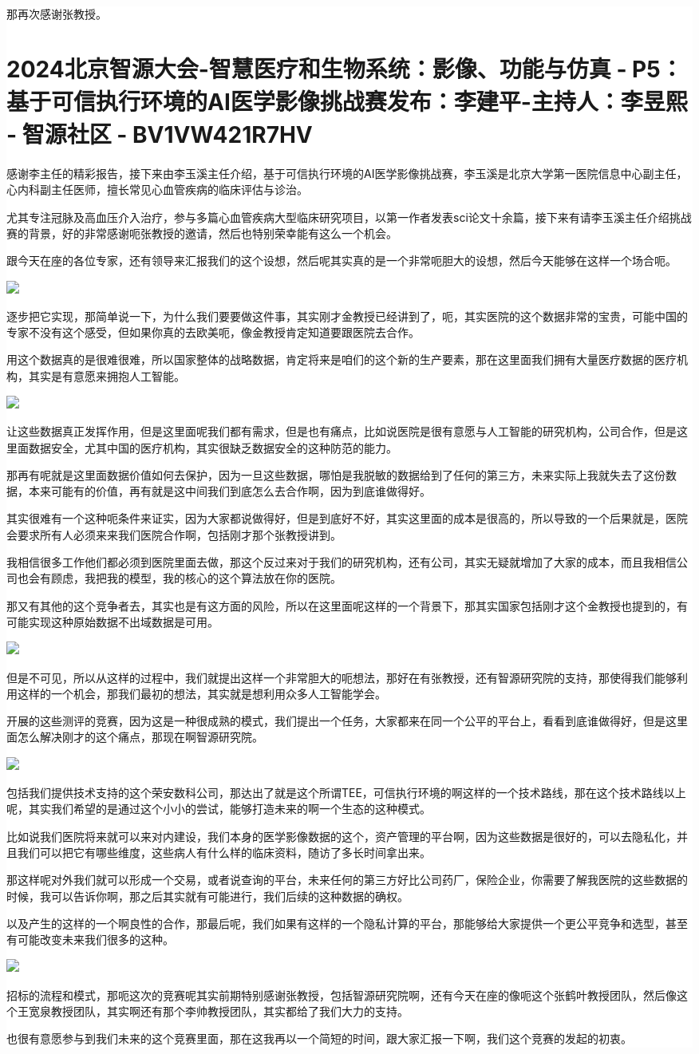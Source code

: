 那再次感谢张教授。

# 2024北京智源大会-智慧医疗和生物系统：影像、功能与仿真 - P5：基于可信执行环境的AI医学影像挑战赛发布：李建平-主持人：李昱熙 - 智源社区 - BV1VW421R7HV

感谢李主任的精彩报告，接下来由李玉溪主任介绍，基于可信执行环境的AI医学影像挑战赛，李玉溪是北京大学第一医院信息中心副主任，心内科副主任医师，擅长常见心血管疾病的临床评估与诊治。

尤其专注冠脉及高血压介入治疗，参与多篇心血管疾病大型临床研究项目，以第一作者发表sci论文十余篇，接下来有请李玉溪主任介绍挑战赛的背景，好的非常感谢呃张教授的邀请，然后也特别荣幸能有这么一个机会。

跟今天在座的各位专家，还有领导来汇报我们的这个设想，然后呢其实真的是一个非常呃胆大的设想，然后今天能够在这样一个场合呃。



![](https://gitee.com/OpenDocCN/dsai-notes-pt2-zh/raw/master/docs/baai24/img/66e81bc75d2b18855f82878fea103b95_1.png)

逐步把它实现，那简单说一下，为什么我们要要做这件事，其实刚才金教授已经讲到了，呃，其实医院的这个数据非常的宝贵，可能中国的专家不没有这个感受，但如果你真的去欧美呃，像金教授肯定知道要跟医院去合作。

用这个数据真的是很难很难，所以国家整体的战略数据，肯定将来是咱们的这个新的生产要素，那在这里面我们拥有大量医疗数据的医疗机构，其实是有意愿来拥抱人工智能。



![](https://gitee.com/OpenDocCN/dsai-notes-pt2-zh/raw/master/docs/baai24/img/66e81bc75d2b18855f82878fea103b95_3.png)

让这些数据真正发挥作用，但是这里面呢我们都有需求，但是也有痛点，比如说医院是很有意愿与人工智能的研究机构，公司合作，但是这里面数据安全，尤其中国的医疗机构，其实很缺乏数据安全的这种防范的能力。

那再有呢就是这里面数据价值如何去保护，因为一旦这些数据，哪怕是我脱敏的数据给到了任何的第三方，未来实际上我就失去了这份数据，本来可能有的价值，再有就是这中间我们到底怎么去合作啊，因为到底谁做得好。

其实很难有一个这种呃条件来证实，因为大家都说做得好，但是到底好不好，其实这里面的成本是很高的，所以导致的一个后果就是，医院会要求所有人必须来来我们医院合作啊，包括刚才那个张教授讲到。

我相信很多工作他们都必须到医院里面去做，那这个反过来对于我们的研究机构，还有公司，其实无疑就增加了大家的成本，而且我相信公司也会有顾虑，我把我的模型，我的核心的这个算法放在你的医院。

那又有其他的这个竞争者去，其实也是有这方面的风险，所以在这里面呢这样的一个背景下，那其实国家包括刚才这个金教授也提到的，有可能实现这种原始数据不出域数据是可用。



![](https://gitee.com/OpenDocCN/dsai-notes-pt2-zh/raw/master/docs/baai24/img/66e81bc75d2b18855f82878fea103b95_5.png)

但是不可见，所以从这样的过程中，我们就提出这样一个非常胆大的呃想法，那好在有张教授，还有智源研究院的支持，那使得我们能够利用这样的一个机会，那我们最初的想法，其实就是想利用众多人工智能学会。

开展的这些测评的竞赛，因为这是一种很成熟的模式，我们提出一个任务，大家都来在同一个公平的平台上，看看到底谁做得好，但是这里面怎么解决刚才的这个痛点，那现在啊智源研究院。



![](https://gitee.com/OpenDocCN/dsai-notes-pt2-zh/raw/master/docs/baai24/img/66e81bc75d2b18855f82878fea103b95_7.png)

包括我们提供技术支持的这个荣安数科公司，那达出了就是这个所谓TEE，可信执行环境的啊这样的一个技术路线，那在这个技术路线以上呢，其实我们希望的是通过这个小小的尝试，能够打造未来的啊一个生态的这种模式。

比如说我们医院将来就可以来对内建设，我们本身的医学影像数据的这个，资产管理的平台啊，因为这些数据是很好的，可以去隐私化，并且我们可以把它有哪些维度，这些病人有什么样的临床资料，随访了多长时间拿出来。

那这样呢对外我们就可以形成一个交易，或者说查询的平台，未来任何的第三方好比公司药厂，保险企业，你需要了解我医院的这些数据的时候，我可以告诉你啊，那之后其实就有可能进行，我们后续的这种数据的确权。

以及产生的这样的一个啊良性的合作，那最后呢，我们如果有这样的一个隐私计算的平台，那能够给大家提供一个更公平竞争和选型，甚至有可能改变未来我们很多的这种。



![](https://gitee.com/OpenDocCN/dsai-notes-pt2-zh/raw/master/docs/baai24/img/66e81bc75d2b18855f82878fea103b95_9.png)

招标的流程和模式，那呃这次的竞赛呢其实前期特别感谢张教授，包括智源研究院啊，还有今天在座的像呃这个张鹤叶教授团队，然后像这个王宽泉教授团队，其实啊还有那个李帅教授团队，其实都给了我们大力的支持。

也很有意愿参与到我们未来的这个竞赛里面，那在这我再以一个简短的时间，跟大家汇报一下啊，我们这个竞赛的发起的初衷。
